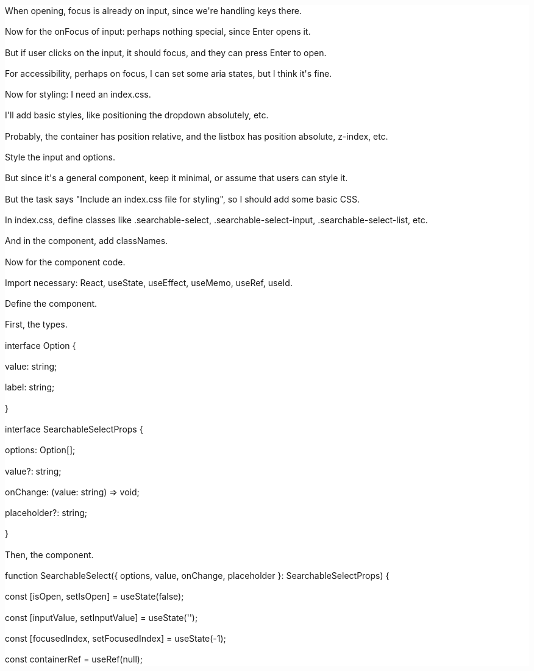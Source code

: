 When opening, focus is already on input, since we're handling keys there.

Now for the onFocus of input: perhaps nothing special, since Enter opens it.

But if user clicks on the input, it should focus, and they can press Enter to open.

For accessibility, perhaps on focus, I can set some aria states, but I think it's fine.

Now for styling: I need an index.css.

I'll add basic styles, like positioning the dropdown absolutely, etc.

Probably, the container has position relative, and the listbox has position absolute, z-index, etc.

Style the input and options.

But since it's a general component, keep it minimal, or assume that users can style it.

But the task says "Include an index.css file for styling", so I should add some basic CSS.

In index.css, define classes like .searchable-select, .searchable-select-input, .searchable-select-list, etc.

And in the component, add classNames.

Now for the component code.

Import necessary: React, useState, useEffect, useMemo, useRef, useId.

Define the component.

First, the types.

interface Option {

  value: string;

  label: string;

}

interface SearchableSelectProps {

  options: Option[];

  value?: string;

  onChange: (value: string) => void;

  placeholder?: string;

}

Then, the component.

function SearchableSelect({ options, value, onChange, placeholder }: SearchableSelectProps) {

  const [isOpen, setIsOpen] = useState(false);

  const [inputValue, setInputValue] = useState('');

  const [focusedIndex, setFocusedIndex] = useState(-1);

  const containerRef = useRef<HTMLDivElement>(null);
